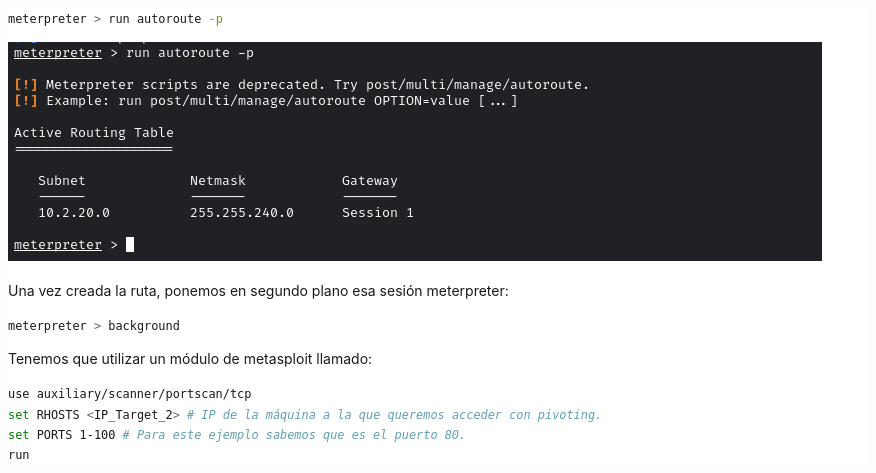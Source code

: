 ```bash
meterpreter > run autoroute -p
```

![image.png](Curso%20EJPTv2%20194403fef4da80df82fada01929fa777/image%20133.png)

Una vez creada la ruta, ponemos en segundo plano esa sesión meterpreter:

```bash
meterpreter > background
```

Tenemos que utilizar un módulo de metasploit llamado:

```bash
use auxiliary/scanner/portscan/tcp
set RHOSTS <IP_Target_2> # IP de la máquina a la que queremos acceder con pivoting.
set PORTS 1-100 # Para este ejemplo sabemos que es el puerto 80.
run
```

